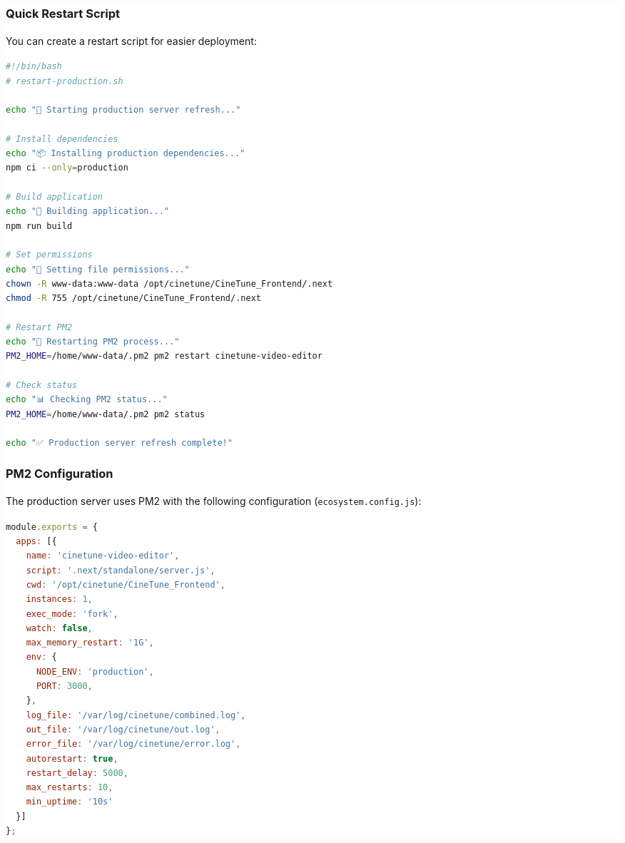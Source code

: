 ### **Quick Restart Script**

You can create a restart script for easier deployment:

```bash
#!/bin/bash
# restart-production.sh

echo "🔄 Starting production server refresh..."

# Install dependencies
echo "📦 Installing production dependencies..."
npm ci --only=production

# Build application
echo "🔨 Building application..."
npm run build

# Set permissions
echo "🔐 Setting file permissions..."
chown -R www-data:www-data /opt/cinetune/CineTune_Frontend/.next
chmod -R 755 /opt/cinetune/CineTune_Frontend/.next

# Restart PM2
echo "🚀 Restarting PM2 process..."
PM2_HOME=/home/www-data/.pm2 pm2 restart cinetune-video-editor

# Check status
echo "📊 Checking PM2 status..."
PM2_HOME=/home/www-data/.pm2 pm2 status

echo "✅ Production server refresh complete!"
```

### **PM2 Configuration**

The production server uses PM2 with the following configuration (`ecosystem.config.js`):

```javascript
module.exports = {
  apps: [{
    name: 'cinetune-video-editor',
    script: '.next/standalone/server.js',
    cwd: '/opt/cinetune/CineTune_Frontend',
    instances: 1,
    exec_mode: 'fork',
    watch: false,
    max_memory_restart: '1G',
    env: {
      NODE_ENV: 'production',
      PORT: 3000,
    },
    log_file: '/var/log/cinetune/combined.log',
    out_file: '/var/log/cinetune/out.log',
    error_file: '/var/log/cinetune/error.log',
    autorestart: true,
    restart_delay: 5000,
    max_restarts: 10,
    min_uptime: '10s'
  }]
};
```
